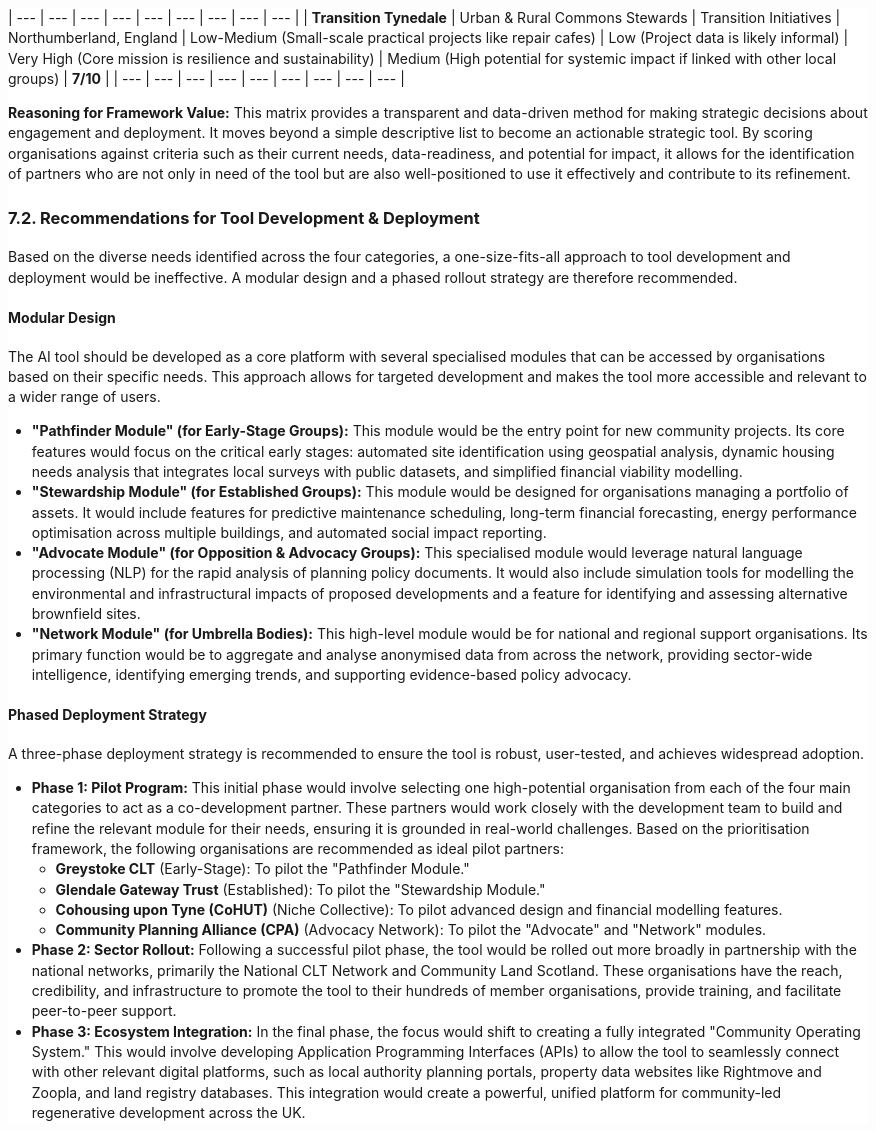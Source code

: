 | ---                                         | ---                            | ---                           | ---                     | ---                                                                       | ---                                                                                   | ---                                                                  | ---                                                                           | ---                     |
| **Transition Tynedale**               | Urban & Rural Commons Stewards | Transition Initiatives        | Northumberland, England | Low-Medium (Small-scale practical projects like repair cafes)             | Low (Project data is likely informal)                                                 | Very High (Core mission is resilience and sustainability)            | Medium (High potential for systemic impact if linked with other local groups) | **7/10**          |
| ---                                         | ---                            | ---                           | ---                     | ---                                                                       | ---                                                                                   | ---                                                                  | ---                                                                           | ---                     |

**Reasoning for Framework Value:** This matrix provides a transparent and data-driven method for making strategic decisions about engagement and deployment. It moves beyond a simple descriptive list to become an actionable strategic tool. By scoring organisations against criteria such as their current needs, data-readiness, and potential for impact, it allows for the identification of partners who are not only in need of the tool but are also well-positioned to use it effectively and contribute to its refinement.

### 7.2. Recommendations for Tool Development & Deployment

Based on the diverse needs identified across the four categories, a one-size-fits-all approach to tool development and deployment would be ineffective. A modular design and a phased rollout strategy are therefore recommended.

#### Modular Design

The AI tool should be developed as a core platform with several specialised modules that can be accessed by organisations based on their specific needs. This approach allows for targeted development and makes the tool more accessible and relevant to a wider range of users.

- **"Pathfinder Module" (for Early-Stage Groups):** This module would be the entry point for new community projects. Its core features would focus on the critical early stages: automated site identification using geospatial analysis, dynamic housing needs analysis that integrates local surveys with public datasets, and simplified financial viability modelling.
- **"Stewardship Module" (for Established Groups):** This module would be designed for organisations managing a portfolio of assets. It would include features for predictive maintenance scheduling, long-term financial forecasting, energy performance optimisation across multiple buildings, and automated social impact reporting.
- **"Advocate Module" (for Opposition & Advocacy Groups):** This specialised module would leverage natural language processing (NLP) for the rapid analysis of planning policy documents. It would also include simulation tools for modelling the environmental and infrastructural impacts of proposed developments and a feature for identifying and assessing alternative brownfield sites.
- **"Network Module" (for Umbrella Bodies):** This high-level module would be for national and regional support organisations. Its primary function would be to aggregate and analyse anonymised data from across the network, providing sector-wide intelligence, identifying emerging trends, and supporting evidence-based policy advocacy.

#### Phased Deployment Strategy

A three-phase deployment strategy is recommended to ensure the tool is robust, user-tested, and achieves widespread adoption.

- **Phase 1: Pilot Program:** This initial phase would involve selecting one high-potential organisation from each of the four main categories to act as a co-development partner. These partners would work closely with the development team to build and refine the relevant module for their needs, ensuring it is grounded in real-world challenges. Based on the prioritisation framework, the following organisations are recommended as ideal pilot partners:
  - **Greystoke CLT** (Early-Stage): To pilot the "Pathfinder Module."
  - **Glendale Gateway Trust** (Established): To pilot the "Stewardship Module."
  - **Cohousing upon Tyne (CoHUT)** (Niche Collective): To pilot advanced design and financial modelling features.
  - **Community Planning Alliance (CPA)** (Advocacy Network): To pilot the "Advocate" and "Network" modules.
- **Phase 2: Sector Rollout:** Following a successful pilot phase, the tool would be rolled out more broadly in partnership with the national networks, primarily the National CLT Network and Community Land Scotland. These organisations have the reach, credibility, and infrastructure to promote the tool to their hundreds of member organisations, provide training, and facilitate peer-to-peer support.
- **Phase 3: Ecosystem Integration:** In the final phase, the focus would shift to creating a fully integrated "Community Operating System." This would involve developing Application Programming Interfaces (APIs) to allow the tool to seamlessly connect with other relevant digital platforms, such as local authority planning portals, property data websites like Rightmove and Zoopla, and land registry databases. This integration would create a powerful, unified platform for community-led regenerative development across the UK.